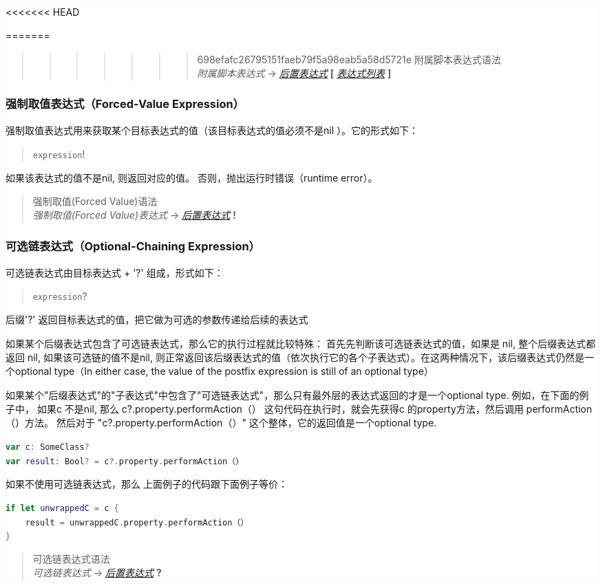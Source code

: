 <<<<<<< HEAD

=======
>>>>>>> 698efafc26795151faeb79f5a98eab5a58d5721e
> 附属脚本表达式语法  
> *附属脚本表达式* → [*后置表达式*](..\chapter3\04_Expressions.html#postfix_expression) **[** [*表达式列表*](..\chapter3\04_Expressions.html#expression_list) **]**  

### 强制取值表达式（Forced-Value Expression）

强制取值表达式用来获取某个目标表达式的值（该目标表达式的值必须不是nil ）。它的形式如下：

> `expression`!

如果该表达式的值不是nil, 则返回对应的值。 否则，抛出运行时错误（runtime error）。

> 强制取值(Forced Value)语法  
> *强制取值(Forced Value)表达式* → [*后置表达式*](..\chapter3\04_Expressions.html#postfix_expression) **!**  

### 可选链表达式（Optional-Chaining Expression）

可选链表达式由目标表达式 + '?' 组成，形式如下：

> `expression`?

后缀'?' 返回目标表达式的值，把它做为可选的参数传递给后续的表达式

如果某个后缀表达式包含了可选链表达式，那么它的执行过程就比较特殊： 首先先判断该可选链表达式的值，如果是 nil, 整个后缀表达式都返回 nil, 如果该可选链的值不是nil, 则正常返回该后缀表达式的值（依次执行它的各个子表达式）。在这两种情况下，该后缀表达式仍然是一个optional type（In either case, the value of the postfix expression is still of an optional type）

如果某个"后缀表达式"的"子表达式"中包含了"可选链表达式"，那么只有最外层的表达式返回的才是一个optional type. 例如，在下面的例子中， 如果c 不是nil, 那么 c?.property.performAction（） 这句代码在执行时，就会先获得c 的property方法，然后调用 performAction（）方法。 然后对于 "c?.property.performAction（）" 这个整体，它的返回值是一个optional type.

```swift
var c: SomeClass?
var result: Bool? = c?.property.performAction（）
```

如果不使用可选链表达式，那么 上面例子的代码跟下面例子等价：

```swift
if let unwrappedC = c {
    result = unwrappedC.property.performAction（）
}
```

> 可选链表达式语法  
> *可选链表达式* → [*后置表达式*](..\chapter3\04_Expressions.html#postfix_expression) **?**  
